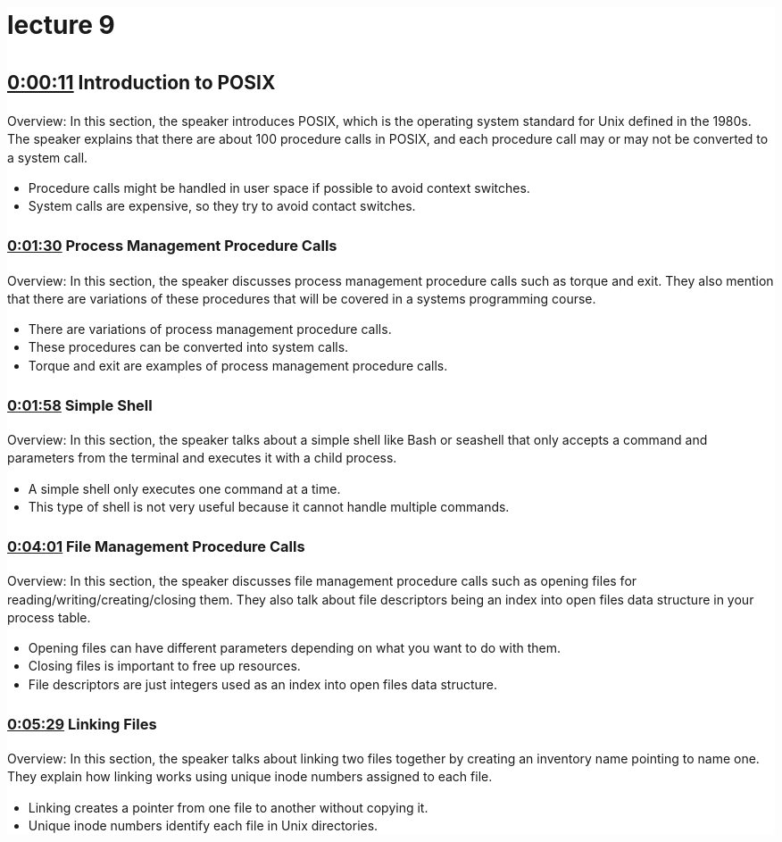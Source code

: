 # lecture 9

## [0:00:11](https://youtu.be/WftVVTree5w?t=11s) Introduction to POSIX

Overview: In this section, the speaker introduces POSIX, which is the operating system standard for Unix defined in the 1980s. The speaker explains that there are about 100 procedure calls in POSIX, and each procedure call may or may not be converted to a system call.

* Procedure calls might be handled in user space if possible to avoid context switches.
* System calls are expensive, so they try to avoid contact switches.

### [0:01:30](https://youtu.be/WftVVTree5w?t=90s) Process Management Procedure Calls

Overview: In this section, the speaker discusses process management procedure calls such as torque and exit. They also mention that there are variations of these procedures that will be covered in a systems programming course.

* There are variations of process management procedure calls.
* These procedures can be converted into system calls.
* Torque and exit are examples of process management procedure calls.

### [0:01:58](https://youtu.be/WftVVTree5w?t=118s) Simple Shell

Overview: In this section, the speaker talks about a simple shell like Bash or seashell that only accepts a command and parameters from the terminal and executes it with a child process.

* A simple shell only executes one command at a time.
* This type of shell is not very useful because it cannot handle multiple commands.

### [0:04:01](https://youtu.be/WftVVTree5w?t=241s) File Management Procedure Calls

Overview: In this section, the speaker discusses file management procedure calls such as opening files for reading/writing/creating/closing them. They also talk about file descriptors being an index into open files data structure in your process table.

* Opening files can have different parameters depending on what you want to do with them.
* Closing files is important to free up resources.
* File descriptors are just integers used as an index into open files data structure.

### [0:05:29](https://youtu.be/WftVVTree5w?t=329s) Linking Files

Overview: In this section, the speaker talks about linking two files together by creating an inventory name pointing to name one. They explain how linking works using unique inode numbers assigned to each file.

* Linking creates a pointer from one file to another without copying it.
* Unique inode numbers identify each file in Unix directories.
